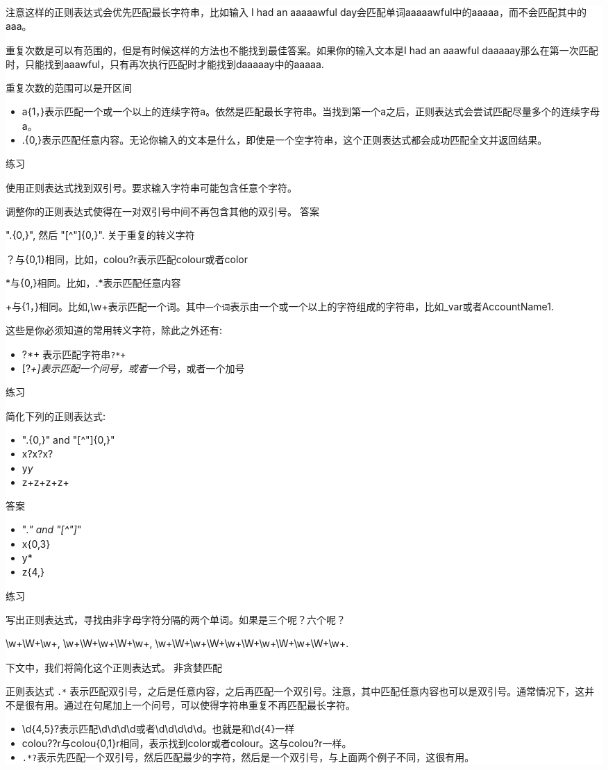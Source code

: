 注意这样的正则表达式会优先匹配最长字符串，比如输入 I had an aaaaawful day会匹配单词aaaaawful中的aaaaa，而不会匹配其中的aaa。

重复次数是可以有范围的，但是有时候这样的方法也不能找到最佳答案。如果你的输入文本是I had an aaawful daaaaay那么在第一次匹配时，只能找到aaawful，只有再次执行匹配时才能找到daaaaay中的aaaaa.

重复次数的范围可以是开区间

* a{1，}表示匹配一个或一个以上的连续字符a。依然是匹配最长字符串。当找到第一个a之后，正则表达式会尝试匹配尽量多个的连续字母a。
* .{0,}表示匹配任意内容。无论你输入的文本是什么，即使是一个空字符串，这个正则表达式都会成功匹配全文并返回结果。

练习

使用正则表达式找到双引号。要求输入字符串可能包含任意个字符。

调整你的正则表达式使得在一对双引号中间不再包含其他的双引号。
答案

 ".{0,}", 然后 "[^"]{0,}".
关于重复的转义字符

？与{0,1}相同，比如，colou?r表示匹配colour或者color

*与{0,}相同。比如，.*表示匹配任意内容

+与{1，}相同。比如,\w+表示匹配一个词。其中`一个词`表示由一个或一个以上的字符组成的字符串，比如_var或者AccountName1.

这些是你必须知道的常用转义字符，除此之外还有:

* \?\*\+ 表示匹配字符串`?*+`
* [?*+]表示匹配一个问号，或者一个*号，或者一个加号

练习

简化下列的正则表达式:

* ".{0,}" and "[^"]{0,}"
* x?x?x?
* y*y*
* z+z+z+z+

答案

* ".*" and "[^"]*"
* x{0,3}
* y*
* z{4,}

练习

写出正则表达式，寻找由非字母字符分隔的两个单词。如果是三个呢？六个呢？

\w+\W+\w+, \w+\W+\w+\W+\w+, \w+\W+\w+\W+\w+\W+\w+\W+\w+\W+\w+.

下文中，我们将简化这个正则表达式。
 非贪婪匹配

正则表达式 `.*` 表示匹配双引号，之后是任意内容，之后再匹配一个双引号。注意，其中匹配任意内容也可以是双引号。通常情况下，这并不是很有用。通过在句尾加上一个问号，可以使得字符串重复不再匹配最长字符。

* \d{4,5}?表示匹配\d\d\d\d或者\d\d\d\d\d。也就是和\d{4}一样
* colou??r与colou{0,1}r相同，表示找到color或者colour。这与colou?r一样。
* `.*?`表示先匹配一个双引号，然后匹配最少的字符，然后是一个双引号，与上面两个例子不同，这很有用。
